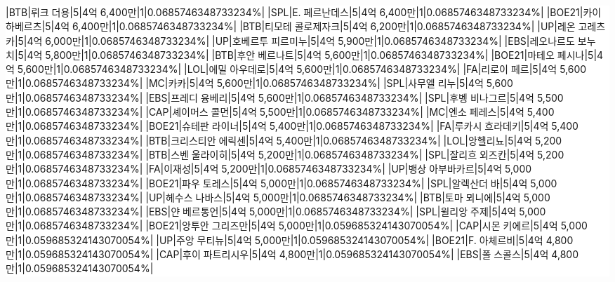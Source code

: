 |BTB|뤼크 더용|5|4억 6,400만|1|0.0685746348733234%|
|SPL|E. 페르난데스|5|4억 6,400만|1|0.0685746348733234%|
|BOE21|카이 하베르츠|5|4억 6,400만|1|0.0685746348733234%|
|BTB|티모테 콜로제자크|5|4억 6,200만|1|0.0685746348733234%|
|UP|레온 고레츠카|5|4억 6,000만|1|0.0685746348733234%|
|UP|호베르투 피르미누|5|4억 5,900만|1|0.0685746348733234%|
|EBS|레오나르도 보누치|5|4억 5,800만|1|0.0685746348733234%|
|BTB|후안 베르나트|5|4억 5,600만|1|0.0685746348733234%|
|BOE21|마테오 페시나|5|4억 5,600만|1|0.0685746348733234%|
|LOL|에밀 아우데로|5|4억 5,600만|1|0.0685746348733234%|
|FA|리로이 페르|5|4억 5,600만|1|0.0685746348733234%|
|MC|카카|5|4억 5,600만|1|0.0685746348733234%|
|SPL|사무엘 리누|5|4억 5,600만|1|0.0685746348733234%|
|EBS|프레디 융베리|5|4억 5,600만|1|0.0685746348733234%|
|SPL|후벵 비나그르|5|4억 5,500만|1|0.0685746348733234%|
|CAP|셰이머스 콜먼|5|4억 5,500만|1|0.0685746348733234%|
|MC|엔소 페레스|5|4억 5,400만|1|0.0685746348733234%|
|BOE21|슈테판 라이너|5|4억 5,400만|1|0.0685746348733234%|
|FA|루카시 흐라데키|5|4억 5,400만|1|0.0685746348733234%|
|BTB|크리스티안 에릭센|5|4억 5,400만|1|0.0685746348733234%|
|LOL|앙헬리뇨|5|4억 5,200만|1|0.0685746348733234%|
|BTB|스벤 울라이히|5|4억 5,200만|1|0.0685746348733234%|
|SPL|잘리흐 외즈칸|5|4억 5,200만|1|0.0685746348733234%|
|FA|이재성|5|4억 5,200만|1|0.0685746348733234%|
|UP|뱅상 아부바카르|5|4억 5,000만|1|0.0685746348733234%|
|BOE21|파우 토레스|5|4억 5,000만|1|0.0685746348733234%|
|SPL|알렉산더 바|5|4억 5,000만|1|0.0685746348733234%|
|UP|헤수스 나바스|5|4억 5,000만|1|0.0685746348733234%|
|BTB|토마 뫼니에|5|4억 5,000만|1|0.0685746348733234%|
|EBS|얀 베르통언|5|4억 5,000만|1|0.0685746348733234%|
|SPL|윌리앙 주제|5|4억 5,000만|1|0.0685746348733234%|
|BOE21|앙투안 그리즈만|5|4억 5,000만|1|0.059685324143070054%|
|CAP|시몬 키에르|5|4억 5,000만|1|0.059685324143070054%|
|UP|주앙 무티뉴|5|4억 5,000만|1|0.059685324143070054%|
|BOE21|F. 아체르비|5|4억 4,800만|1|0.059685324143070054%|
|CAP|후이 파트리시우|5|4억 4,800만|1|0.059685324143070054%|
|EBS|폴 스콜스|5|4억 4,800만|1|0.059685324143070054%|